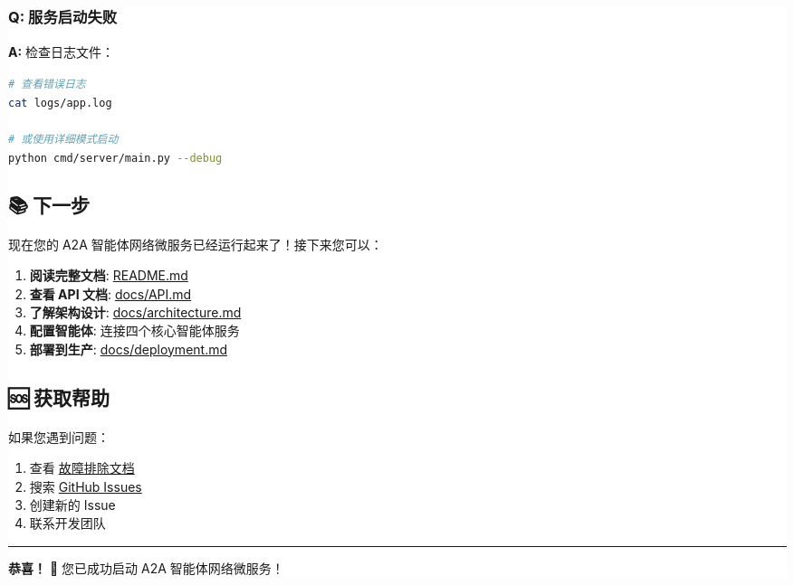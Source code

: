 ### Q: 服务启动失败
**A:** 检查日志文件：
```bash
# 查看错误日志
cat logs/app.log

# 或使用详细模式启动
python cmd/server/main.py --debug
```

## 📚 下一步

现在您的 A2A 智能体网络微服务已经运行起来了！接下来您可以：

1. **阅读完整文档**: [README.md](README.md)
2. **查看 API 文档**: [docs/API.md](docs/API.md)
3. **了解架构设计**: [docs/architecture.md](docs/architecture.md)
4. **配置智能体**: 连接四个核心智能体服务
5. **部署到生产**: [docs/deployment.md](docs/deployment.md)

## 🆘 获取帮助

如果您遇到问题：

1. 查看 [故障排除文档](docs/troubleshooting.md)
2. 搜索 [GitHub Issues](https://github.com/suoke-life/a2a-agent-network/issues)
3. 创建新的 Issue
4. 联系开发团队

---

**恭喜！** 🎉 您已成功启动 A2A 智能体网络微服务！ 